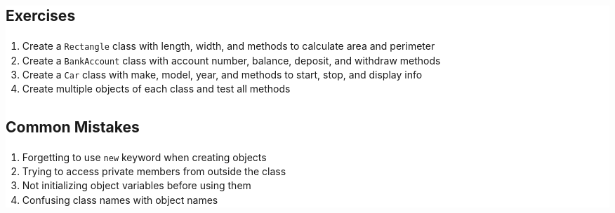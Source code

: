 ## Exercises
1. Create a `Rectangle` class with length, width, and methods to calculate area and perimeter
2. Create a `BankAccount` class with account number, balance, deposit, and withdraw methods
3. Create a `Car` class with make, model, year, and methods to start, stop, and display info
4. Create multiple objects of each class and test all methods

## Common Mistakes
1. Forgetting to use `new` keyword when creating objects
2. Trying to access private members from outside the class
3. Not initializing object variables before using them
4. Confusing class names with object names